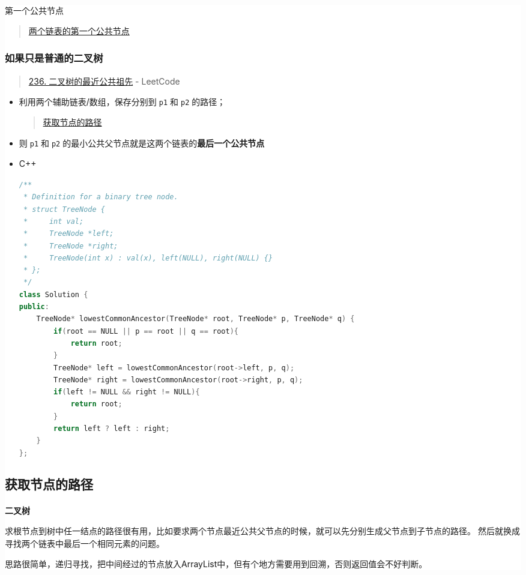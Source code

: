   第一个公共节点

  > [两个链表的第一个公共节点](https://github.com/imhuay/Algorithm_Interview_Notes-Chinese/blob/master/C-%E7%AE%97%E6%B3%95/%E4%B8%93%E9%A2%98-A-%E6%95%B0%E6%8D%AE%E7%BB%93%E6%9E%84.md#%E4%B8%A4%E4%B8%AA%E9%93%BE%E8%A1%A8%E7%9A%84%E7%AC%AC%E4%B8%80%E4%B8%AA%E5%85%AC%E5%85%B1%E8%8A%82%E7%82%B9)

### 如果只是普通的二叉树

> [236. 二叉树的最近公共祖先](https://leetcode-cn.com/problems/lowest-common-ancestor-of-a-binary-tree/description/) - LeetCode

- 利用两个辅助链表/数组，保存分别到 `p1` 和 `p2` 的路径；

  > [获取节点的路径](https://github.com/imhuay/Algorithm_Interview_Notes-Chinese/blob/master/C-%E7%AE%97%E6%B3%95/%E4%B8%93%E9%A2%98-A-%E6%95%B0%E6%8D%AE%E7%BB%93%E6%9E%84.md#%E8%8E%B7%E5%8F%96%E8%8A%82%E7%82%B9%E7%9A%84%E8%B7%AF%E5%BE%84)

- 则 `p1` 和 `p2` 的最小公共父节点就是这两个链表的**最后一个公共节点**

- C++

  ```cpp
  /**
   * Definition for a binary tree node.
   * struct TreeNode {
   *     int val;
   *     TreeNode *left;
   *     TreeNode *right;
   *     TreeNode(int x) : val(x), left(NULL), right(NULL) {}
   * };
   */
  class Solution {
  public:
      TreeNode* lowestCommonAncestor(TreeNode* root, TreeNode* p, TreeNode* q) {
          if(root == NULL || p == root || q == root){
              return root;
          }
          TreeNode* left = lowestCommonAncestor(root->left, p, q);
          TreeNode* right = lowestCommonAncestor(root->right, p, q);
          if(left != NULL && right != NULL){
              return root;
          }
          return left ? left : right;
      }
  };
  ```

## 获取节点的路径

**二叉树**

求根节点到树中任一结点的路径很有用，比如要求两个节点最近公共父节点的时候，就可以先分别生成父节点到子节点的路径。
然后就换成寻找两个链表中最后一个相同元素的问题。

思路很简单，递归寻找，把中间经过的节点放入ArrayList中，但有个地方需要用到回溯，否则返回值会不好判断。
